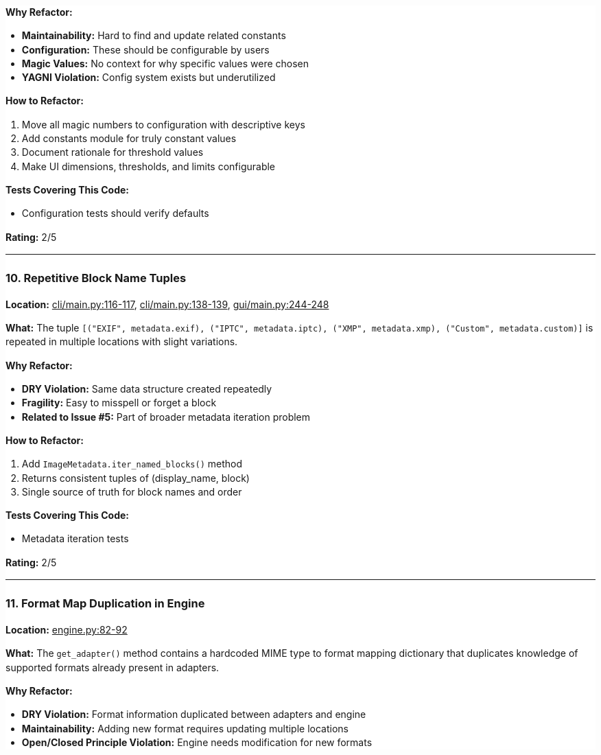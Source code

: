 **Why Refactor:**
- **Maintainability:** Hard to find and update related constants
- **Configuration:** These should be configurable by users
- **Magic Values:** No context for why specific values were chosen
- **YAGNI Violation:** Config system exists but underutilized

**How to Refactor:**
1. Move all magic numbers to configuration with descriptive keys
2. Add constants module for truly constant values
3. Document rationale for threshold values
4. Make UI dimensions, thresholds, and limits configurable

**Tests Covering This Code:**
- Configuration tests should verify defaults

**Rating:** 2/5

---

### 10. Repetitive Block Name Tuples

**Location:** [cli/main.py:116-117](src/exif_analyzer/cli/main.py#L116-L117), [cli/main.py:138-139](src/exif_analyzer/cli/main.py#L138-L139), [gui/main.py:244-248](src/exif_analyzer/gui/main.py#L244-L248)

**What:** The tuple `[("EXIF", metadata.exif), ("IPTC", metadata.iptc), ("XMP", metadata.xmp), ("Custom", metadata.custom)]` is repeated in multiple locations with slight variations.

**Why Refactor:**
- **DRY Violation:** Same data structure created repeatedly
- **Fragility:** Easy to misspell or forget a block
- **Related to Issue #5:** Part of broader metadata iteration problem

**How to Refactor:**
1. Add `ImageMetadata.iter_named_blocks()` method
2. Returns consistent tuples of (display_name, block)
3. Single source of truth for block names and order

**Tests Covering This Code:**
- Metadata iteration tests

**Rating:** 2/5

---

### 11. Format Map Duplication in Engine

**Location:** [engine.py:82-92](src/exif_analyzer/core/engine.py#L82-L92)

**What:** The `get_adapter()` method contains a hardcoded MIME type to format mapping dictionary that duplicates knowledge of supported formats already present in adapters.

**Why Refactor:**
- **DRY Violation:** Format information duplicated between adapters and engine
- **Maintainability:** Adding new format requires updating multiple locations
- **Open/Closed Principle Violation:** Engine needs modification for new formats
